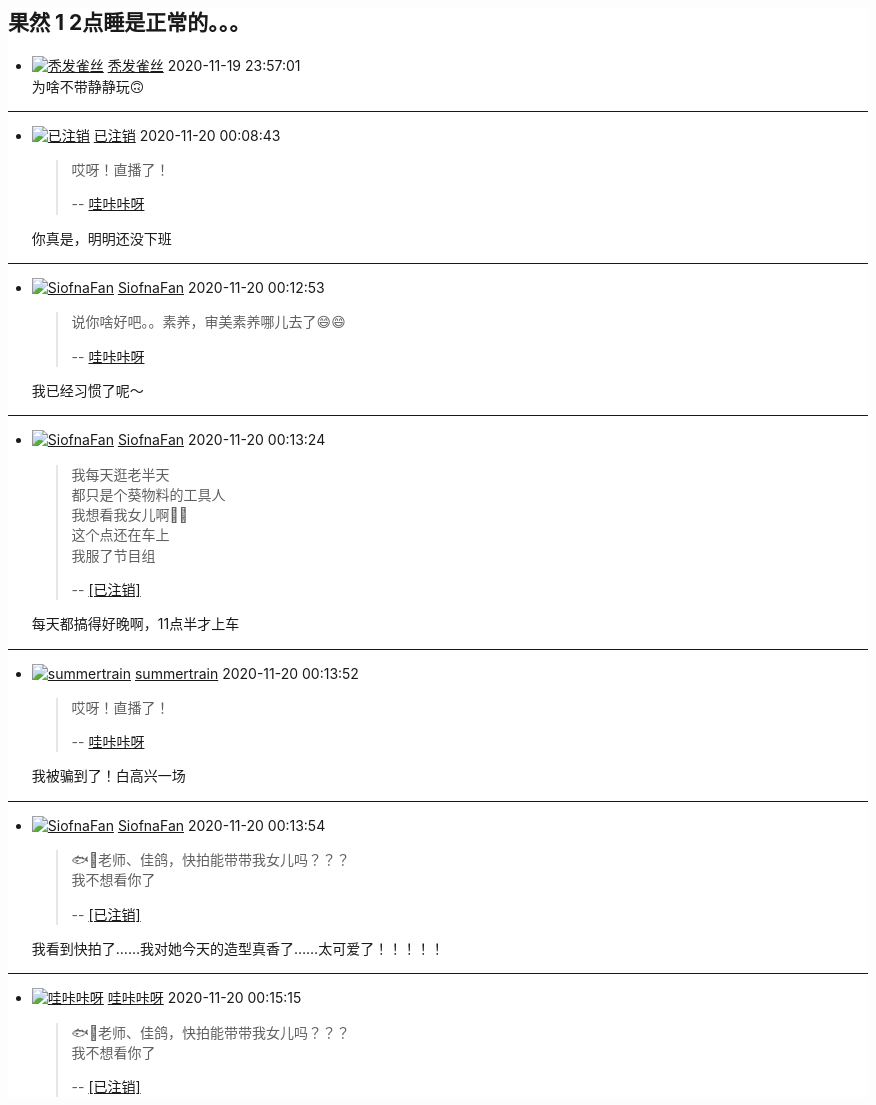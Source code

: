   果然 1 2点睡是正常的。。。  
---
* [![秃发雀丝](https://img9.doubanio.com/icon/u3984012-5.jpg)](https://www.douban.com/people/3984012/)    [秃发雀丝](https://www.douban.com/people/3984012/)    2020-11-19 23:57:01  
  为啥不带静静玩🙃  
---
* [![已注销](https://img1.doubanio.com/icon/u187860590-7.jpg)](https://www.douban.com/people/187860590/)    [已注销](https://www.douban.com/people/187860590/)    2020-11-20 00:08:43  
  >哎呀！直播了！  
  >
  >-- [哇咔咔呀](https://www.douban.com/people/213342632/)  
  
  你真是，明明还没下班  
---
* [![SiofnaFan](https://img2.doubanio.com/icon/u180076918-2.jpg)](https://www.douban.com/people/180076918/)    [SiofnaFan](https://www.douban.com/people/180076918/)    2020-11-20 00:12:53  
  >说你啥好吧。。素养，审美素养哪儿去了😄😄  
  >
  >-- [哇咔咔呀](https://www.douban.com/people/213342632/)  
  
  我已经习惯了呢～  
---
* [![SiofnaFan](https://img2.doubanio.com/icon/u180076918-2.jpg)](https://www.douban.com/people/180076918/)    [SiofnaFan](https://www.douban.com/people/180076918/)    2020-11-20 00:13:24  
  >我每天逛老半天  
  >都只是个葵物料的工具人  
  >我想看我女儿啊🙂🙂  
  >这个点还在车上  
  >我服了节目组  
  >
  >-- [[已注销]](https://www.douban.com/people/219008874/)  
  
  每天都搞得好晚啊，11点半才上车  
---
* [![summertrain](https://img2.doubanio.com/icon/u183524918-2.jpg)](https://www.douban.com/people/183524918/)    [summertrain](https://www.douban.com/people/183524918/)    2020-11-20 00:13:52  
  >哎呀！直播了！  
  >
  >-- [哇咔咔呀](https://www.douban.com/people/213342632/)  
  
  我被骗到了！白高兴一场  
---
* [![SiofnaFan](https://img2.doubanio.com/icon/u180076918-2.jpg)](https://www.douban.com/people/180076918/)    [SiofnaFan](https://www.douban.com/people/180076918/)    2020-11-20 00:13:54  
  >🐟🌻老师、佳鸽，快拍能带带我女儿吗？？？  
  >我不想看你了  
  >
  >-- [[已注销]](https://www.douban.com/people/219008874/)  
  
  我看到快拍了……我对她今天的造型真香了……太可爱了！！！！！  
---
* [![哇咔咔呀](https://img9.doubanio.com/icon/u213342632-5.jpg)](https://www.douban.com/people/213342632/)    [哇咔咔呀](https://www.douban.com/people/213342632/)    2020-11-20 00:15:15  
  >🐟🌻老师、佳鸽，快拍能带带我女儿吗？？？  
  >我不想看你了  
  >
  >-- [[已注销]](https://www.douban.com/people/219008874/)  
  